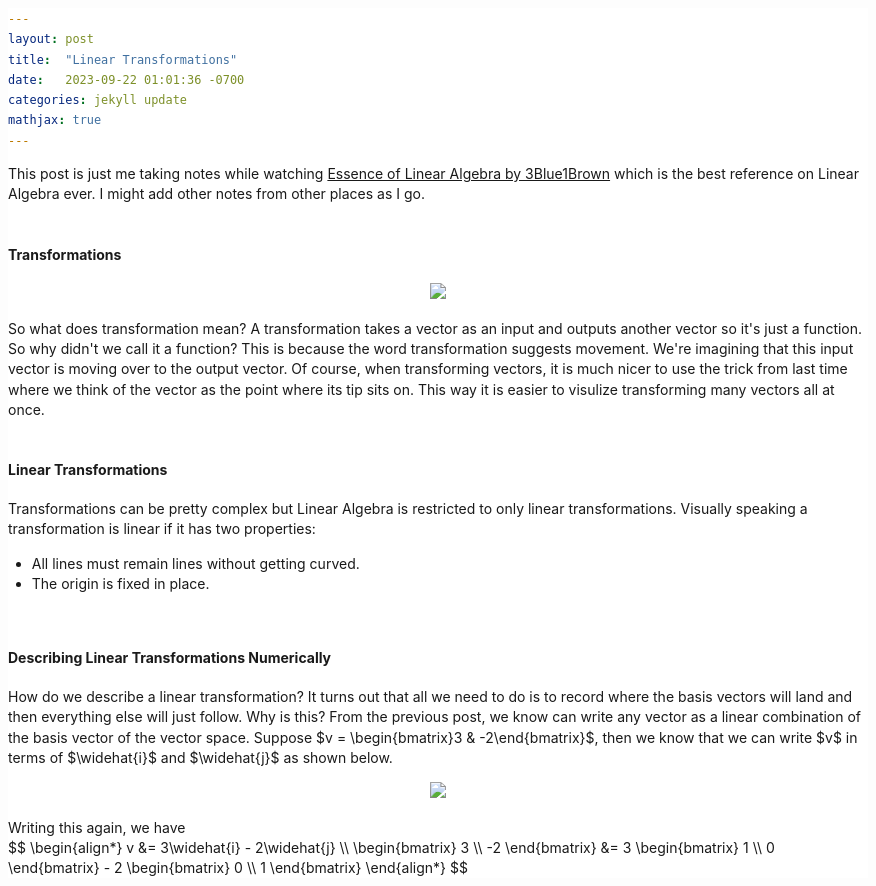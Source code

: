 ```yaml
---
layout: post
title:  "Linear Transformations"
date:   2023-09-22 01:01:36 -0700
categories: jekyll update
mathjax: true
---
```

This post is just me taking notes while watching <a href="https://www.youtube.com/watch?v=fNk_zzaMoSs&list=PLZHQObOWTQDPD3MizzM2xVFitgF8hE_ab">Essence of Linear Algebra by 3Blue1Brown</a> which is the best reference on Linear Algebra ever. I might add other notes from other places as I go.
<br>
<br>

<h4><b>Transformations</b></h4>
<p style="text-align:center;"><img src="{{ site.url }}/assets/linear-algebra/linear-transformations/01.png" width="60%" class="center"></p>
So what does transformation mean? A transformation takes a vector as an input and outputs another vector so it's just a function. So why didn't we call it a function? This is because the word transformation suggests movement. We're imagining that this input vector is moving over to the output vector. Of course, when transforming vectors, it is much nicer to use the trick from last time where we think of the vector as the point where its tip sits on. This way it is easier to visulize transforming many vectors all at once.
<br>
<br>

<h4><b>Linear Transformations</b></h4>
Transformations can be pretty complex but Linear Algebra is restricted to only linear transformations. Visually speaking a transformation is linear if it has two properties:
<ul>
	<li>All lines must remain lines without getting curved.</li>
	<li>The origin is fixed in place.</li>
</ul>
<br>

<h4><b>Describing Linear Transformations Numerically</b></h4>
How do we describe a linear transformation? It turns out that all we need to do is to record where the basis vectors will land and then everything else will just follow. Why is this? From the previous post, we know can write any vector as a linear combination of the basis vector of the vector space. Suppose $v = \begin{bmatrix}3 & -2\end{bmatrix}$, then we know that we can write $v$ in terms of $\widehat{i}$ and $\widehat{j}$ as shown below.
<p style="text-align:center;"><img src="{{ site.url }}/assets/linear-algebra/linear-transformations/02.png" width="45%" class="center"></p>
Writing this again, we have
<div>
$$
\begin{align*}
v &= 3\widehat{i} - 2\widehat{j} \\
\begin{bmatrix}
3 \\ -2
\end{bmatrix}
&=
3
\begin{bmatrix}
1 \\ 0
\end{bmatrix}
-
2
\begin{bmatrix}
0 \\ 1
\end{bmatrix}
\end{align*}
$$
</div>